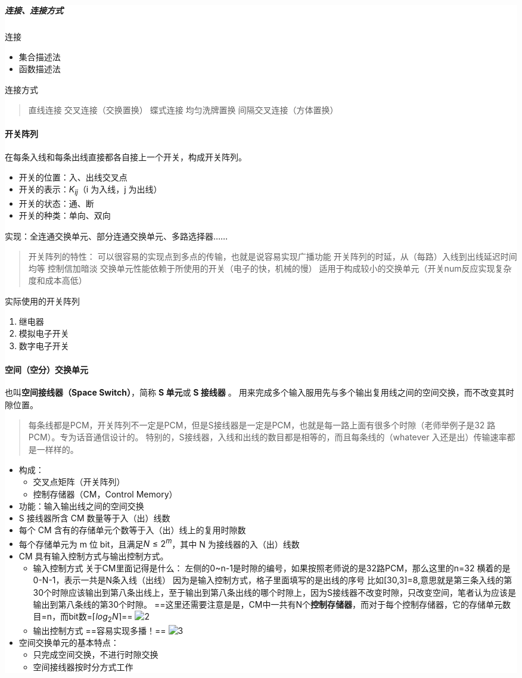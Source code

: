 ##### 连接、连接方式

连接

- 集合描述法
- 函数描述法

连接方式

>直线连接
交叉连接（交换置换）
蝶式连接
均匀洗牌置换
间隔交叉连接（方体置换）

#### 开关阵列

在每条入线和每条出线直接都各自接上一个开关，构成开关阵列。

- 开关的位置：入、出线交叉点
- 开关的表示：$K_{ij}$（i 为入线，j 为出线）
- 开关的状态：通、断
- 开关的种类：单向、双向

实现：全连通交换单元、部分连通交换单元、多路选择器……

>开关阵列的特性：
可以很容易的实现点到多点的传输，也就是说容易实现广播功能
开关阵列的时延，从（每路）入线到出线延迟时间均等
控制信加暗淡
交换单元性能依赖于所使用的开关（电子的快，机械的慢）
适用于构成较小的交换单元（开关num反应实现复杂度和成本高低）

实际使用的开关阵列

1. 继电器
2. 模拟电子开关
3. 数字电子开关

#### 空间（空分）交换单元

也叫**空间接线器（Space Switch）**，简称 **S 单元**或 **S 接线器** 。 用来完成多个输入服用先与多个输出复用线之间的空间交换，而不改变其时隙位置。

>每条线都是PCM，开关阵列不一定是PCM，但是S接线器是一定是PCM，也就是每一路上面有很多个时隙（老师举例子是32
路PCM）。专为话音通信设计的。
特别的，S接线器，入线和出线的数目都是相等的，而且每条线的（whatever 入还是出）传输速率都是一样样的。

- 构成：
  - 交叉点矩阵（开关阵列）
  - 控制存储器（CM，Control Memory）
- 功能：输入输出线之间的空间交换
- S 接线器所含 CM 数量等于入（出）线数
- 每个 CM 含有的存储单元个数等于入（出）线上的复用时隙数
- 每个存储单元为 m 位 bit，且满足$N \le 2^m$，其中 N 为接线器的入（出）线数
- CM 具有输入控制方式与输出控制方式。
  - 输入控制方式
    关于CM里面记得是什么：
    左侧的0~n-1是时隙的编号，如果按照老师说的是32路PCM，那么这里的n=32
    横着的是0-N-1，表示一共是N条入线（出线）
    因为是输入控制方式，格子里面填写的是出线的序号
    比如[30,3]=8,意思就是第三条入线的第30个时隙应该输出到第八条出线上，至于输出到第八条出线的哪个时隙上，因为S接线器不改变时隙，只改变空间，笔者认为应该是输出到第八条线的第30个时隙。
    ==这里还需要注意是是，CM中一共有N个**控制存储器**，而对于每个控制存储器，它的存储单元数目=n，而bit数=$\lceil log_2N \rceil$==
    ![2](https://api2.mubu.com/v3/document_image/c9abf0e6-4c2e-4b89-b229-d60f578513a3-16175743.jpg)
  - 输出控制方式 ==容易实现多播！==
  ![3](https://api2.mubu.com/v3/document_image/da1af8d1-5eab-4711-aa0a-66a8f8fb1039-16175743.jpg)
- 空间交换单元的基本特点：
  - 只完成空间交换，不进行时隙交换
  - 空间接线器按时分方式工作